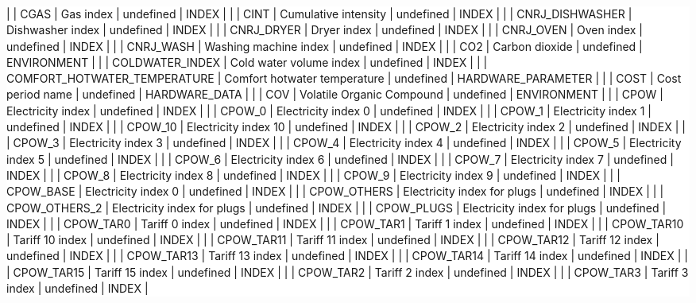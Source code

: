 |     | CGAS | Gas index | undefined | INDEX |
|     | CINT | Cumulative intensity | undefined | INDEX |
|     | CNRJ\_DISHWASHER | Dishwasher index | undefined | INDEX |
|     | CNRJ\_DRYER | Dryer index | undefined | INDEX |
|     | CNRJ\_OVEN | Oven index | undefined | INDEX |
|     | CNRJ\_WASH | Washing machine index | undefined | INDEX |
|     | CO2 | Carbon dioxide | undefined | ENVIRONMENT |
|     | COLDWATER\_INDEX | Cold water volume index | undefined | INDEX |
|     | COMFORT\_HOTWATER\_TEMPERATURE | Comfort hotwater temperature | undefined | HARDWARE\_PARAMETER |
|     | COST | Cost period name | undefined | HARDWARE\_DATA |
|     | COV | Volatile Organic Compound | undefined | ENVIRONMENT |
|     | CPOW | Electricity index | undefined | INDEX |
|     | CPOW\_0 | Electricity index 0 | undefined | INDEX |
|     | CPOW\_1 | Electricity index 1 | undefined | INDEX |
|     | CPOW\_10 | Electricity index 10 | undefined | INDEX |
|     | CPOW\_2 | Electricity index 2 | undefined | INDEX |
|     | CPOW\_3 | Electricity index 3 | undefined | INDEX |
|     | CPOW\_4 | Electricity index 4 | undefined | INDEX |
|     | CPOW\_5 | Electricity index 5 | undefined | INDEX |
|     | CPOW\_6 | Electricity index 6 | undefined | INDEX |
|     | CPOW\_7 | Electricity index 7 | undefined | INDEX |
|     | CPOW\_8 | Electricity index 8 | undefined | INDEX |
|     | CPOW\_9 | Electricity index 9 | undefined | INDEX |
|     | CPOW\_BASE | Electricity index 0 | undefined | INDEX |
|     | CPOW\_OTHERS | Electricity index for plugs | undefined | INDEX |
|     | CPOW\_OTHERS\_2 | Electricity index for plugs | undefined | INDEX |
|     | CPOW\_PLUGS | Electricity index for plugs | undefined | INDEX |
|     | CPOW\_TAR0 | Tariff 0 index | undefined | INDEX |
|     | CPOW\_TAR1 | Tariff 1 index | undefined | INDEX |
|     | CPOW\_TAR10 | Tariff 10 index | undefined | INDEX |
|     | CPOW\_TAR11 | Tariff 11 index | undefined | INDEX |
|     | CPOW\_TAR12 | Tariff 12 index | undefined | INDEX |
|     | CPOW\_TAR13 | Tariff 13 index | undefined | INDEX |
|     | CPOW\_TAR14 | Tariff 14 index | undefined | INDEX |
|     | CPOW\_TAR15 | Tariff 15 index | undefined | INDEX |
|     | CPOW\_TAR2 | Tariff 2 index | undefined | INDEX |
|     | CPOW\_TAR3 | Tariff 3 index | undefined | INDEX |